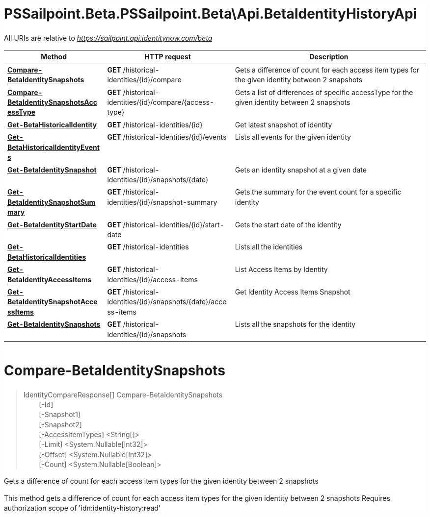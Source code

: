 # PSSailpoint.Beta.PSSailpoint.Beta\Api.BetaIdentityHistoryApi

All URIs are relative to *https://sailpoint.api.identitynow.com/beta*

Method | HTTP request | Description
------------- | ------------- | -------------
[**Compare-BetaIdentitySnapshots**](BetaIdentityHistoryApi.md#Compare-BetaIdentitySnapshots) | **GET** /historical-identities/{id}/compare | Gets a difference of count for each access item types for the given identity between 2 snapshots
[**Compare-BetaIdentitySnapshotsAccessType**](BetaIdentityHistoryApi.md#Compare-BetaIdentitySnapshotsAccessType) | **GET** /historical-identities/{id}/compare/{access-type} | Gets a list of differences of specific accessType for the given identity between 2 snapshots
[**Get-BetaHistoricalIdentity**](BetaIdentityHistoryApi.md#Get-BetaHistoricalIdentity) | **GET** /historical-identities/{id} | Get latest snapshot of identity
[**Get-BetaHistoricalIdentityEvents**](BetaIdentityHistoryApi.md#Get-BetaHistoricalIdentityEvents) | **GET** /historical-identities/{id}/events | Lists all events for the given identity
[**Get-BetaIdentitySnapshot**](BetaIdentityHistoryApi.md#Get-BetaIdentitySnapshot) | **GET** /historical-identities/{id}/snapshots/{date} | Gets an identity snapshot at a given date
[**Get-BetaIdentitySnapshotSummary**](BetaIdentityHistoryApi.md#Get-BetaIdentitySnapshotSummary) | **GET** /historical-identities/{id}/snapshot-summary | Gets the summary for the event count for a specific identity
[**Get-BetaIdentityStartDate**](BetaIdentityHistoryApi.md#Get-BetaIdentityStartDate) | **GET** /historical-identities/{id}/start-date | Gets the start date of the identity
[**Get-BetaHistoricalIdentities**](BetaIdentityHistoryApi.md#Get-BetaHistoricalIdentities) | **GET** /historical-identities | Lists all the identities
[**Get-BetaIdentityAccessItems**](BetaIdentityHistoryApi.md#Get-BetaIdentityAccessItems) | **GET** /historical-identities/{id}/access-items | List Access Items by Identity
[**Get-BetaIdentitySnapshotAccessItems**](BetaIdentityHistoryApi.md#Get-BetaIdentitySnapshotAccessItems) | **GET** /historical-identities/{id}/snapshots/{date}/access-items | Get Identity Access Items Snapshot
[**Get-BetaIdentitySnapshots**](BetaIdentityHistoryApi.md#Get-BetaIdentitySnapshots) | **GET** /historical-identities/{id}/snapshots | Lists all the snapshots for the identity


<a id="Compare-BetaIdentitySnapshots"></a>
# **Compare-BetaIdentitySnapshots**
> IdentityCompareResponse[] Compare-BetaIdentitySnapshots<br>
> &nbsp;&nbsp;&nbsp;&nbsp;&nbsp;&nbsp;&nbsp;&nbsp;[-Id] <String><br>
> &nbsp;&nbsp;&nbsp;&nbsp;&nbsp;&nbsp;&nbsp;&nbsp;[-Snapshot1] <String><br>
> &nbsp;&nbsp;&nbsp;&nbsp;&nbsp;&nbsp;&nbsp;&nbsp;[-Snapshot2] <String><br>
> &nbsp;&nbsp;&nbsp;&nbsp;&nbsp;&nbsp;&nbsp;&nbsp;[-AccessItemTypes] <String[]><br>
> &nbsp;&nbsp;&nbsp;&nbsp;&nbsp;&nbsp;&nbsp;&nbsp;[-Limit] <System.Nullable[Int32]><br>
> &nbsp;&nbsp;&nbsp;&nbsp;&nbsp;&nbsp;&nbsp;&nbsp;[-Offset] <System.Nullable[Int32]><br>
> &nbsp;&nbsp;&nbsp;&nbsp;&nbsp;&nbsp;&nbsp;&nbsp;[-Count] <System.Nullable[Boolean]><br>

Gets a difference of count for each access item types for the given identity between 2 snapshots

This method gets a difference of count for each access item types for the given identity between 2 snapshots Requires authorization scope of 'idn:identity-history:read' 
